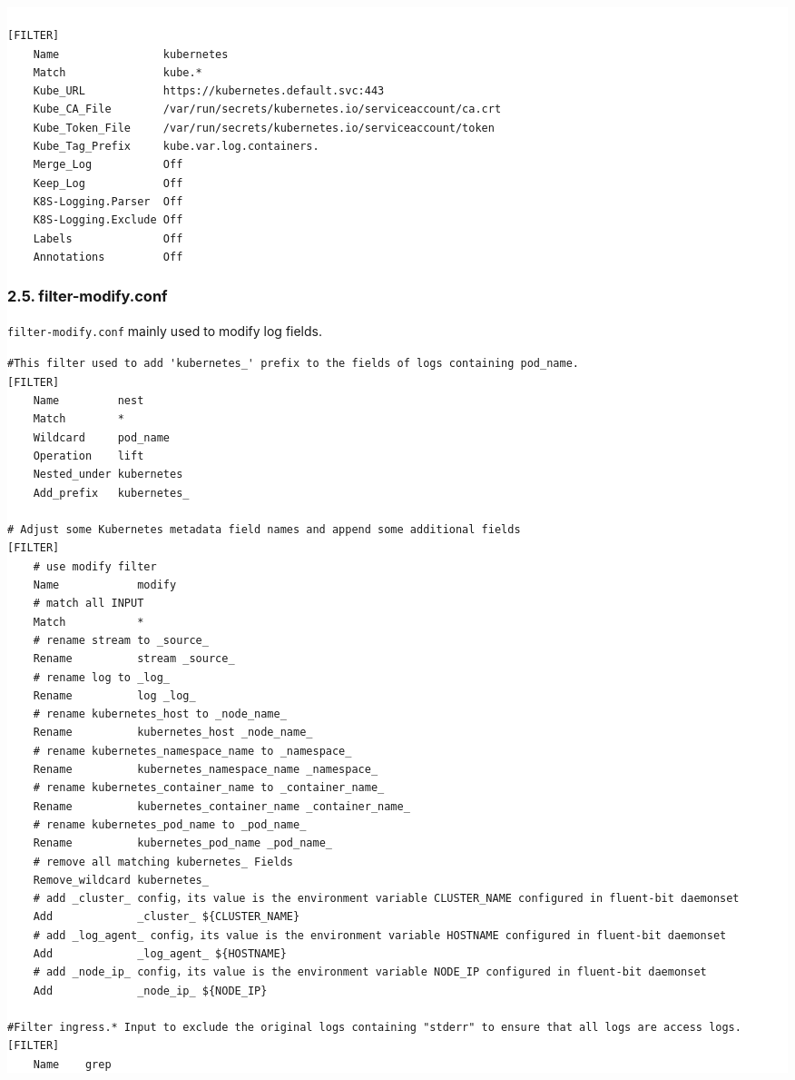 ```

[FILTER]
    Name                kubernetes
    Match               kube.*
    Kube_URL            https://kubernetes.default.svc:443
    Kube_CA_File        /var/run/secrets/kubernetes.io/serviceaccount/ca.crt
    Kube_Token_File     /var/run/secrets/kubernetes.io/serviceaccount/token
    Kube_Tag_Prefix     kube.var.log.containers.
    Merge_Log           Off
    Keep_Log            Off
    K8S-Logging.Parser  Off
    K8S-Logging.Exclude Off
    Labels              Off
    Annotations         Off
```

### 2.5. filter-modify.conf 

`filter-modify.conf` mainly used to modify log fields.

```
#This filter used to add 'kubernetes_' prefix to the fields of logs containing pod_name. 
[FILTER]
    Name         nest
    Match        *
    Wildcard     pod_name
    Operation    lift
    Nested_under kubernetes
    Add_prefix   kubernetes_

# Adjust some Kubernetes metadata field names and append some additional fields
[FILTER]
    # use modify filter
    Name            modify
    # match all INPUT 
    Match           *
    # rename stream to _source_
    Rename          stream _source_
    # rename log to _log_
    Rename          log _log_
    # rename kubernetes_host to _node_name_
    Rename          kubernetes_host _node_name_
    # rename kubernetes_namespace_name to _namespace_
    Rename          kubernetes_namespace_name _namespace_
    # rename kubernetes_container_name to _container_name_
    Rename          kubernetes_container_name _container_name_
    # rename kubernetes_pod_name to _pod_name_
    Rename          kubernetes_pod_name _pod_name_
    # remove all matching kubernetes_ Fields
    Remove_wildcard kubernetes_
    # add _cluster_ config，its value is the environment variable CLUSTER_NAME configured in fluent-bit daemonset
    Add             _cluster_ ${CLUSTER_NAME}
    # add _log_agent_ config，its value is the environment variable HOSTNAME configured in fluent-bit daemonset
    Add             _log_agent_ ${HOSTNAME}
    # add _node_ip_ config，its value is the environment variable NODE_IP configured in fluent-bit daemonset
    Add             _node_ip_ ${NODE_IP}

#Filter ingress.* Input to exclude the original logs containing "stderr" to ensure that all logs are access logs.
[FILTER]
    Name    grep
```